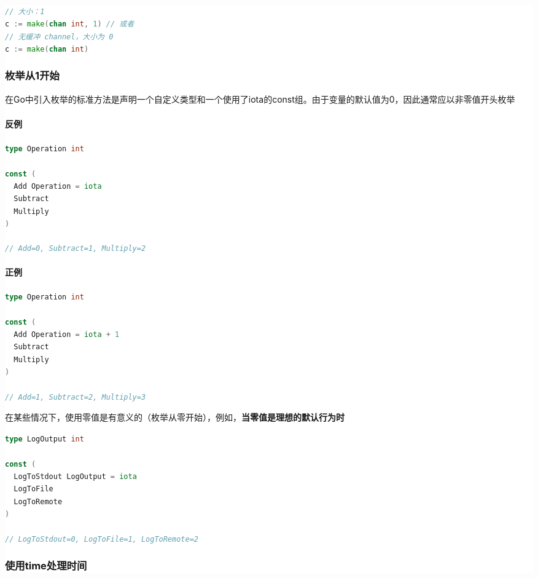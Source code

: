```go
// 大小：1
c := make(chan int, 1) // 或者
// 无缓冲 channel，大小为 0
c := make(chan int)
```

### 枚举从1开始

在Go中引入枚举的标准方法是声明一个自定义类型和一个使用了iota的const组。由于变量的默认值为0，因此通常应以非零值开头枚举

#### 反例

```go
type Operation int

const (
  Add Operation = iota
  Subtract
  Multiply
)

// Add=0, Subtract=1, Multiply=2
```

#### 正例

```go
type Operation int

const (
  Add Operation = iota + 1
  Subtract
  Multiply
)

// Add=1, Subtract=2, Multiply=3
```

在某些情况下，使用零值是有意义的（枚举从零开始），例如，**当零值是理想的默认行为时**

```go
type LogOutput int

const (
  LogToStdout LogOutput = iota
  LogToFile
  LogToRemote
)

// LogToStdout=0, LogToFile=1, LogToRemote=2
```

### 使用time处理时间
